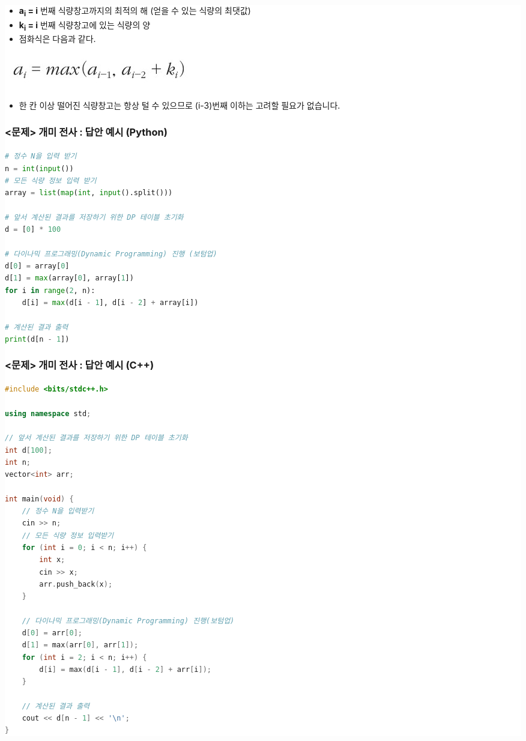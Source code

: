 - **a<sub>i</sub> = i** 번째 식량창고까지의 최적의 해 (얻을 수 있는 식량의 최댓값)
- **k<sub>i</sub> = i** 번째 식량창고에 있는 식량의 양
- 점화식은 다음과 같다.

![dp15](./img/dp15.jpg)

- 한 칸 이상 떨어진 식량창고는 항상 털 수 있으므로 (i-3)번째 이하는 고려할 필요가 없습니다.

### <문제> 개미 전사 : 답안 예시 (Python)

```python
# 정수 N을 입력 받기
n = int(input())
# 모든 식량 정보 입력 받기
array = list(map(int, input().split()))

# 앞서 계산된 결과를 저장하기 위한 DP 테이블 초기화
d = [0] * 100

# 다이나믹 프로그래밍(Dynamic Programming) 진행 (보텀업)
d[0] = array[0]
d[1] = max(array[0], array[1]) 
for i in range(2, n):
    d[i] = max(d[i - 1], d[i - 2] + array[i])

# 계산된 결과 출력
print(d[n - 1])
```

### <문제> 개미 전사 : 답안 예시 (C++)

```c++
#include <bits/stdc++.h>

using namespace std;

// 앞서 계산된 결과를 저장하기 위한 DP 테이블 초기화
int d[100];
int n;
vector<int> arr;

int main(void) {
    // 정수 N을 입력받기
    cin >> n;
    // 모든 식량 정보 입력받기
    for (int i = 0; i < n; i++) {
        int x;
        cin >> x;
        arr.push_back(x);
    }

    // 다이나믹 프로그래밍(Dynamic Programming) 진행(보텀업)
    d[0] = arr[0];
    d[1] = max(arr[0], arr[1]);
    for (int i = 2; i < n; i++) {
        d[i] = max(d[i - 1], d[i - 2] + arr[i]);
    }

    // 계산된 결과 출력
    cout << d[n - 1] << '\n';
}
```